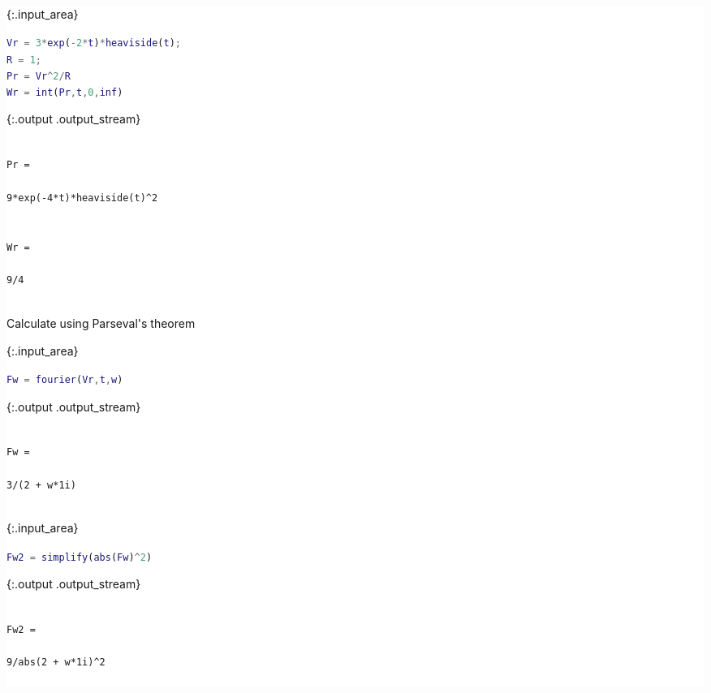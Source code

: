 

{:.input_area}
```matlab
Vr = 3*exp(-2*t)*heaviside(t);
R = 1;
Pr = Vr^2/R
Wr = int(Pr,t,0,inf)
```


{:.output .output_stream}
```
 
Pr =
 
9*exp(-4*t)*heaviside(t)^2
 
 
Wr =
 
9/4
 

```

Calculate using Parseval's theorem



{:.input_area}
```matlab
Fw = fourier(Vr,t,w)
```


{:.output .output_stream}
```
 
Fw =
 
3/(2 + w*1i)
 

```



{:.input_area}
```matlab
Fw2 = simplify(abs(Fw)^2)
```


{:.output .output_stream}
```
 
Fw2 =
 
9/abs(2 + w*1i)^2
 

```
